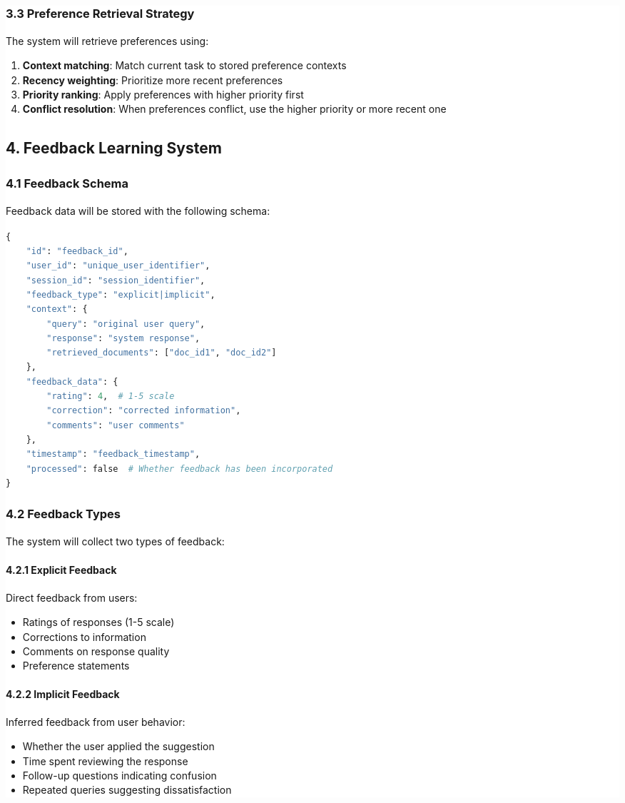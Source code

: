 ### 3.3 Preference Retrieval Strategy

The system will retrieve preferences using:

1. **Context matching**: Match current task to stored preference contexts
2. **Recency weighting**: Prioritize more recent preferences
3. **Priority ranking**: Apply preferences with higher priority first
4. **Conflict resolution**: When preferences conflict, use the higher priority or more recent one

## 4. Feedback Learning System

### 4.1 Feedback Schema

Feedback data will be stored with the following schema:

```python
{
    "id": "feedback_id",
    "user_id": "unique_user_identifier",
    "session_id": "session_identifier",
    "feedback_type": "explicit|implicit",
    "context": {
        "query": "original user query",
        "response": "system response",
        "retrieved_documents": ["doc_id1", "doc_id2"]
    },
    "feedback_data": {
        "rating": 4,  # 1-5 scale
        "correction": "corrected information",
        "comments": "user comments"
    },
    "timestamp": "feedback_timestamp",
    "processed": false  # Whether feedback has been incorporated
}
```

### 4.2 Feedback Types

The system will collect two types of feedback:

#### 4.2.1 Explicit Feedback

Direct feedback from users:
- Ratings of responses (1-5 scale)
- Corrections to information
- Comments on response quality
- Preference statements

#### 4.2.2 Implicit Feedback

Inferred feedback from user behavior:
- Whether the user applied the suggestion
- Time spent reviewing the response
- Follow-up questions indicating confusion
- Repeated queries suggesting dissatisfaction
